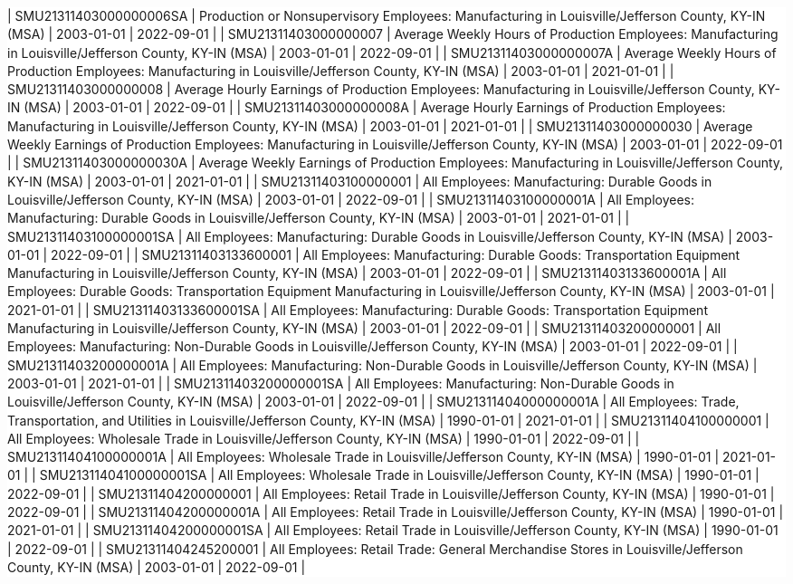 | SMU21311403000000006SA    | Production or Nonsupervisory Employees: Manufacturing in Louisville/Jefferson County, KY-IN (MSA)                                                                       | 2003-01-01          | 2022-09-01        |
| SMU21311403000000007      | Average Weekly Hours of Production Employees: Manufacturing in Louisville/Jefferson County, KY-IN (MSA)                                                                 | 2003-01-01          | 2022-09-01        |
| SMU21311403000000007A     | Average Weekly Hours of Production Employees: Manufacturing in Louisville/Jefferson County, KY-IN (MSA)                                                                 | 2003-01-01          | 2021-01-01        |
| SMU21311403000000008      | Average Hourly Earnings of Production Employees: Manufacturing in Louisville/Jefferson County, KY-IN (MSA)                                                              | 2003-01-01          | 2022-09-01        |
| SMU21311403000000008A     | Average Hourly Earnings of Production Employees: Manufacturing in Louisville/Jefferson County, KY-IN (MSA)                                                              | 2003-01-01          | 2021-01-01        |
| SMU21311403000000030      | Average Weekly Earnings of Production Employees: Manufacturing in Louisville/Jefferson County, KY-IN (MSA)                                                              | 2003-01-01          | 2022-09-01        |
| SMU21311403000000030A     | Average Weekly Earnings of Production Employees: Manufacturing in Louisville/Jefferson County, KY-IN (MSA)                                                              | 2003-01-01          | 2021-01-01        |
| SMU21311403100000001      | All Employees: Manufacturing: Durable Goods in Louisville/Jefferson County, KY-IN (MSA)                                                                                 | 2003-01-01          | 2022-09-01        |
| SMU21311403100000001A     | All Employees: Manufacturing: Durable Goods in Louisville/Jefferson County, KY-IN (MSA)                                                                                 | 2003-01-01          | 2021-01-01        |
| SMU21311403100000001SA    | All Employees: Manufacturing: Durable Goods in Louisville/Jefferson County, KY-IN (MSA)                                                                                 | 2003-01-01          | 2022-09-01        |
| SMU21311403133600001      | All Employees: Manufacturing: Durable Goods: Transportation Equipment Manufacturing in Louisville/Jefferson County, KY-IN (MSA)                                         | 2003-01-01          | 2022-09-01        |
| SMU21311403133600001A     | All Employees: Durable Goods: Transportation Equipment Manufacturing in Louisville/Jefferson County, KY-IN (MSA)                                                        | 2003-01-01          | 2021-01-01        |
| SMU21311403133600001SA    | All Employees: Manufacturing: Durable Goods: Transportation Equipment Manufacturing in Louisville/Jefferson County, KY-IN (MSA)                                         | 2003-01-01          | 2022-09-01        |
| SMU21311403200000001      | All Employees: Manufacturing: Non-Durable Goods in Louisville/Jefferson County, KY-IN (MSA)                                                                             | 2003-01-01          | 2022-09-01        |
| SMU21311403200000001A     | All Employees: Manufacturing: Non-Durable Goods in Louisville/Jefferson County, KY-IN (MSA)                                                                             | 2003-01-01          | 2021-01-01        |
| SMU21311403200000001SA    | All Employees: Manufacturing: Non-Durable Goods in Louisville/Jefferson County, KY-IN (MSA)                                                                             | 2003-01-01          | 2022-09-01        |
| SMU21311404000000001A     | All Employees: Trade, Transportation, and Utilities in Louisville/Jefferson County, KY-IN (MSA)                                                                         | 1990-01-01          | 2021-01-01        |
| SMU21311404100000001      | All Employees: Wholesale Trade in Louisville/Jefferson County, KY-IN (MSA)                                                                                              | 1990-01-01          | 2022-09-01        |
| SMU21311404100000001A     | All Employees: Wholesale Trade in Louisville/Jefferson County, KY-IN (MSA)                                                                                              | 1990-01-01          | 2021-01-01        |
| SMU21311404100000001SA    | All Employees: Wholesale Trade in Louisville/Jefferson County, KY-IN (MSA)                                                                                              | 1990-01-01          | 2022-09-01        |
| SMU21311404200000001      | All Employees: Retail Trade in Louisville/Jefferson County, KY-IN (MSA)                                                                                                 | 1990-01-01          | 2022-09-01        |
| SMU21311404200000001A     | All Employees: Retail Trade in Louisville/Jefferson County, KY-IN (MSA)                                                                                                 | 1990-01-01          | 2021-01-01        |
| SMU21311404200000001SA    | All Employees: Retail Trade in Louisville/Jefferson County, KY-IN (MSA)                                                                                                 | 1990-01-01          | 2022-09-01        |
| SMU21311404245200001      | All Employees: Retail Trade: General Merchandise Stores in Louisville/Jefferson County, KY-IN (MSA)                                                                     | 2003-01-01          | 2022-09-01        |